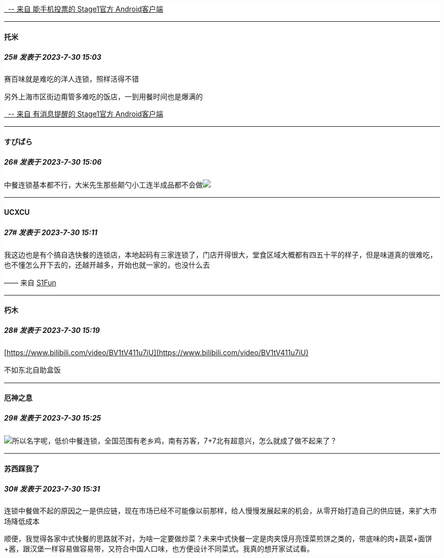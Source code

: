 [  -- 来自 能手机投票的 Stage1官方 Android客户端](https://www.coolapk.com/apk/140634)

*****

####  托米  
##### 25#       发表于 2023-7-30 15:03

赛百味就是难吃的洋人连锁，照样活得不错

另外上海市区街边甭管多难吃的饭店，一到用餐时间也是爆满的

[  -- 来自 有消息提醒的 Stage1官方 Android客户端](https://www.coolapk.com/apk/140634)

*****

####  すぴぱら  
##### 26#       发表于 2023-7-30 15:06

中餐连锁基本都不行，大米先生那些颠勺小工连半成品都不会做<img src="https://static.saraba1st.com/image/smiley/face2017/003.png" referrerpolicy="no-referrer">

*****

####  UCXCU  
##### 27#       发表于 2023-7-30 15:11

我这边也是有个搞自选快餐的连锁店，本地起码有三家连锁了，门店开得很大，堂食区域大概都有四五十平的样子，但是味道真的很难吃，也不懂怎么开下去的，还越开越多，开始也就一家的，也没什么去

—— 来自 [S1Fun](https://s1fun.koalcat.com)

*****

####  朽木  
##### 28#       发表于 2023-7-30 15:19

[https://www.bilibili.com/video/BV1tV411u7iU](https://www.bilibili.com/video/BV1tV411u7iU)

不如东北自助盒饭

*****

####  厄神之息  
##### 29#       发表于 2023-7-30 15:25

<img src="https://static.saraba1st.com/image/smiley/face2017/091.png" referrerpolicy="no-referrer">所以名字呢，低价中餐连锁，全国范围有老乡鸡，南有苏客，7+7北有超意兴，怎么就成了做不起来了？

*****

####  苏西踩我了  
##### 30#       发表于 2023-7-30 15:31

连锁中餐做不起的原因之一是供应链，现在市场已经不可能像以前那样，给人慢慢发展起来的机会，从零开始打造自己的供应链，来扩大市场降低成本

顺便，我觉得各家中式快餐的思路就不对，为啥一定要做炒菜？未来中式快餐一定是肉夹馍月亮馍菜煎饼之类的，带底味的肉+蔬菜+面饼+酱，跟汉堡一样容易做容易带，又符合中国人口味，也方便设计不同菜式。我真的想开家试试看。
